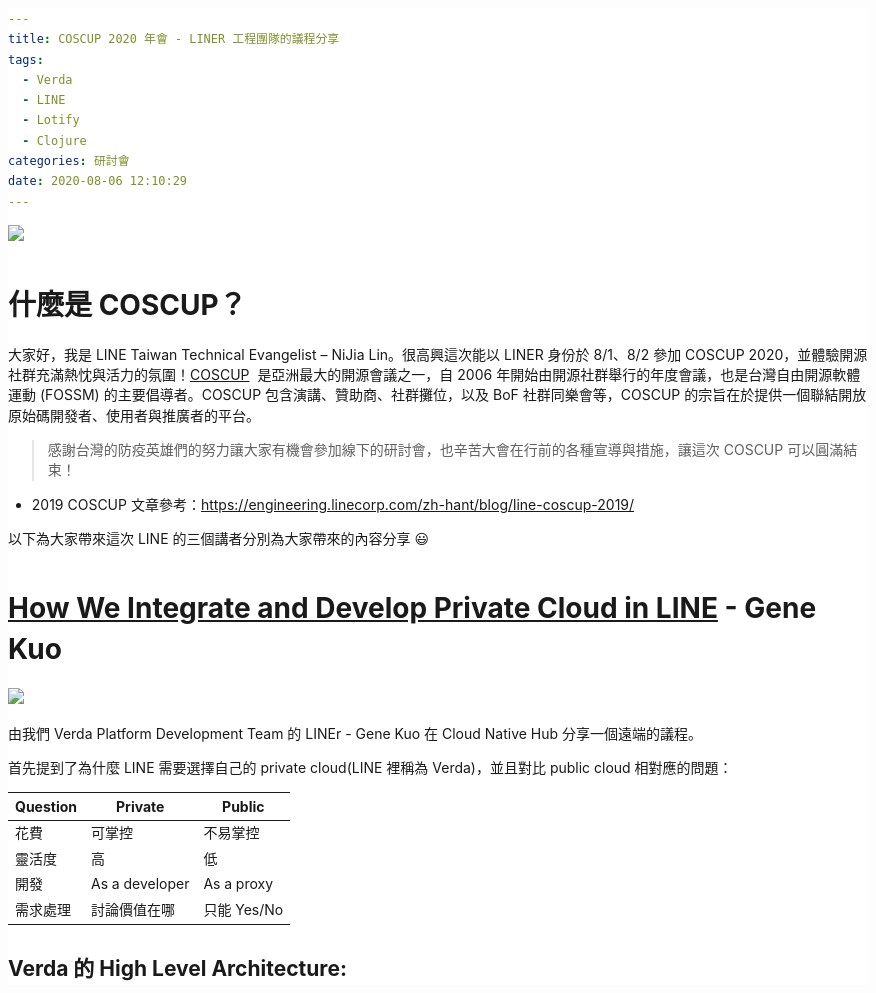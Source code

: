 ```yaml
---
title: COSCUP 2020 年會 - LINER 工程團隊的議程分享
tags:
  - Verda
  - LINE
  - Lotify
  - Clojure
categories: 研討會
date: 2020-08-06 12:10:29
---
```


![](https://i.imgur.com/1hFoD0h.jpg)

# 什麼是 COSCUP？

大家好，我是 LINE Taiwan Technical Evangelist – NiJia Lin。很高興這次能以 LINER 身份於 8/1、8/2 參加 COSCUP 2020，並體驗開源社群充滿熱忱與活力的氛圍！[COSCUP](https://coscup.org/2019/)  是亞洲最大的開源會議之一，自 2006 年開始由開源社群舉行的年度會議，也是台灣自由開源軟體運動 (FOSSM) 的主要倡導者。COSCUP 包含演講、贊助商、社群攤位，以及 BoF 社群同樂會等，COSCUP 的宗旨在於提供一個聯結開放原始碼開發者、使用者與推廣者的平台。

> 感謝台灣的防疫英雄們的努力讓大家有機會參加線下的研討會，也辛苦大會在行前的各種宣導與措施，讓這次 COSCUP 可以圓滿結束！

- 2019 COSCUP 文章參考：https://engineering.linecorp.com/zh-hant/blog/line-coscup-2019/

以下為大家帶來這次 LINE 的三個講者分別為大家帶來的內容分享 😃



# [How We Integrate and Develop Private Cloud in LINE](https://coscup.org/2020/zh-TW/agenda/PZPMCR) - Gene Kuo

![](https://i.imgur.com/XpyZt4Z.jpg)

<script async class="speakerdeck-embed" data-id="efd3904c14f7400cbbd4e62553e3976b" data-ratio="1.77777777777778" src="//speakerdeck.com/assets/embed.js"></script>

由我們 Verda Platform Development Team 的 LINEr - Gene Kuo 在 Cloud Native Hub 分享一個遠端的議程。

首先提到了為什麼 LINE 需要選擇自己的 private cloud(LINE 裡稱為 Verda)，並且對比 public cloud 相對應的問題：

| Question | Private        | Public      |
| -------- | -------------- | ----------- |
| 花費     | 可掌控         | 不易掌控    |
| 靈活度   | 高             | 低          |
| 開發     | As a developer | As a proxy  |
| 需求處理 | 討論價值在哪   | 只能 Yes/No |

## Verda 的 High Level Architecture:
